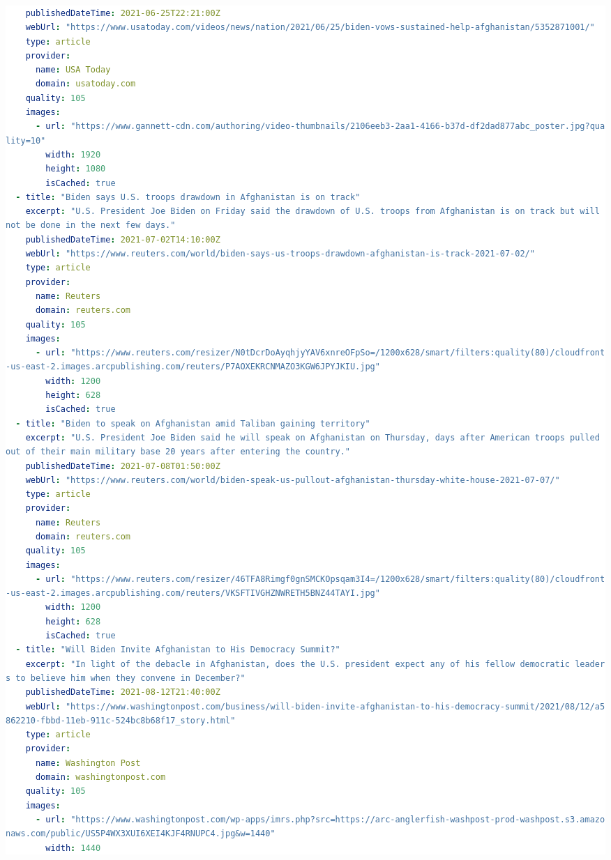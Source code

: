 ```yaml
    publishedDateTime: 2021-06-25T22:21:00Z
    webUrl: "https://www.usatoday.com/videos/news/nation/2021/06/25/biden-vows-sustained-help-afghanistan/5352871001/"
    type: article
    provider:
      name: USA Today
      domain: usatoday.com
    quality: 105
    images:
      - url: "https://www.gannett-cdn.com/authoring/video-thumbnails/2106eeb3-2aa1-4166-b37d-df2dad877abc_poster.jpg?quality=10"
        width: 1920
        height: 1080
        isCached: true
  - title: "Biden says U.S. troops drawdown in Afghanistan is on track"
    excerpt: "U.S. President Joe Biden on Friday said the drawdown of U.S. troops from Afghanistan is on track but will not be done in the next few days."
    publishedDateTime: 2021-07-02T14:10:00Z
    webUrl: "https://www.reuters.com/world/biden-says-us-troops-drawdown-afghanistan-is-track-2021-07-02/"
    type: article
    provider:
      name: Reuters
      domain: reuters.com
    quality: 105
    images:
      - url: "https://www.reuters.com/resizer/N0tDcrDoAyqhjyYAV6xnreOFpSo=/1200x628/smart/filters:quality(80)/cloudfront-us-east-2.images.arcpublishing.com/reuters/P7AOXEKRCNMAZO3KGW6JPYJKIU.jpg"
        width: 1200
        height: 628
        isCached: true
  - title: "Biden to speak on Afghanistan amid Taliban gaining territory"
    excerpt: "U.S. President Joe Biden said he will speak on Afghanistan on Thursday, days after American troops pulled out of their main military base 20 years after entering the country."
    publishedDateTime: 2021-07-08T01:50:00Z
    webUrl: "https://www.reuters.com/world/biden-speak-us-pullout-afghanistan-thursday-white-house-2021-07-07/"
    type: article
    provider:
      name: Reuters
      domain: reuters.com
    quality: 105
    images:
      - url: "https://www.reuters.com/resizer/46TFA8Rimgf0gnSMCKOpsqam3I4=/1200x628/smart/filters:quality(80)/cloudfront-us-east-2.images.arcpublishing.com/reuters/VKSFTIVGHZNWRETH5BNZ44TAYI.jpg"
        width: 1200
        height: 628
        isCached: true
  - title: "Will Biden Invite Afghanistan to His Democracy Summit?"
    excerpt: "In light of the debacle in Afghanistan, does the U.S. president expect any of his fellow democratic leaders to believe him when they convene in December?"
    publishedDateTime: 2021-08-12T21:40:00Z
    webUrl: "https://www.washingtonpost.com/business/will-biden-invite-afghanistan-to-his-democracy-summit/2021/08/12/a5862210-fbbd-11eb-911c-524bc8b68f17_story.html"
    type: article
    provider:
      name: Washington Post
      domain: washingtonpost.com
    quality: 105
    images:
      - url: "https://www.washingtonpost.com/wp-apps/imrs.php?src=https://arc-anglerfish-washpost-prod-washpost.s3.amazonaws.com/public/US5P4WX3XUI6XEI4KJF4RNUPC4.jpg&w=1440"
        width: 1440
```
